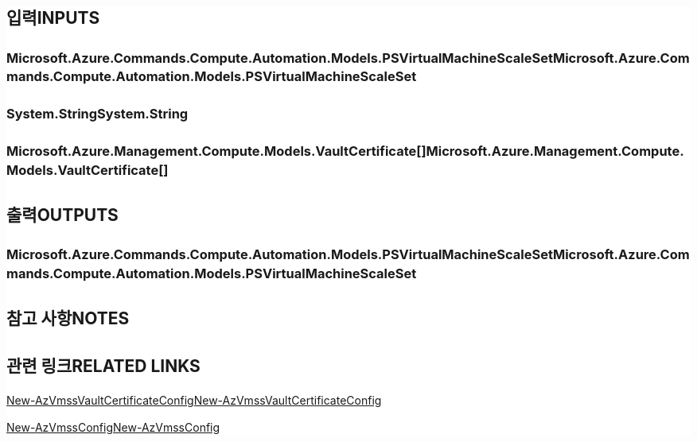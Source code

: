 ## <span data-ttu-id="de97c-139">입력</span><span class="sxs-lookup"><span data-stu-id="de97c-139">INPUTS</span></span>

### <span data-ttu-id="de97c-140">Microsoft.Azure.Commands.Compute.Automation.Models.PSVirtualMachineScaleSet</span><span class="sxs-lookup"><span data-stu-id="de97c-140">Microsoft.Azure.Commands.Compute.Automation.Models.PSVirtualMachineScaleSet</span></span>

### <span data-ttu-id="de97c-141">System.String</span><span class="sxs-lookup"><span data-stu-id="de97c-141">System.String</span></span>

### <span data-ttu-id="de97c-142">Microsoft.Azure.Management.Compute.Models.VaultCertificate[]</span><span class="sxs-lookup"><span data-stu-id="de97c-142">Microsoft.Azure.Management.Compute.Models.VaultCertificate[]</span></span>

## <span data-ttu-id="de97c-143">출력</span><span class="sxs-lookup"><span data-stu-id="de97c-143">OUTPUTS</span></span>

### <span data-ttu-id="de97c-144">Microsoft.Azure.Commands.Compute.Automation.Models.PSVirtualMachineScaleSet</span><span class="sxs-lookup"><span data-stu-id="de97c-144">Microsoft.Azure.Commands.Compute.Automation.Models.PSVirtualMachineScaleSet</span></span>

## <span data-ttu-id="de97c-145">참고 사항</span><span class="sxs-lookup"><span data-stu-id="de97c-145">NOTES</span></span>

## <span data-ttu-id="de97c-146">관련 링크</span><span class="sxs-lookup"><span data-stu-id="de97c-146">RELATED LINKS</span></span>

[<span data-ttu-id="de97c-147">New-AzVmssVaultCertificateConfig</span><span class="sxs-lookup"><span data-stu-id="de97c-147">New-AzVmssVaultCertificateConfig</span></span>](./New-AzVmssVaultCertificateConfig.md)

[<span data-ttu-id="de97c-148">New-AzVmssConfig</span><span class="sxs-lookup"><span data-stu-id="de97c-148">New-AzVmssConfig</span></span>](./New-AzVmssConfig.md)
